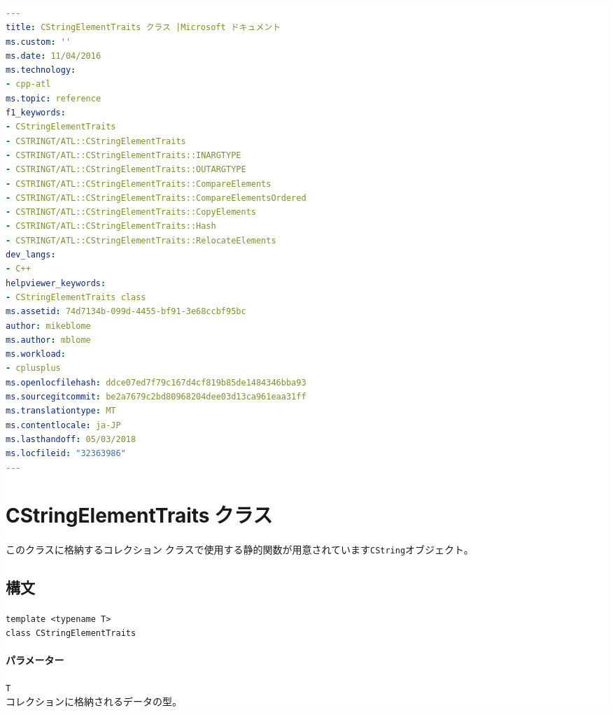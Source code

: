 ```yaml
---
title: CStringElementTraits クラス |Microsoft ドキュメント
ms.custom: ''
ms.date: 11/04/2016
ms.technology:
- cpp-atl
ms.topic: reference
f1_keywords:
- CStringElementTraits
- CSTRINGT/ATL::CStringElementTraits
- CSTRINGT/ATL::CStringElementTraits::INARGTYPE
- CSTRINGT/ATL::CStringElementTraits::OUTARGTYPE
- CSTRINGT/ATL::CStringElementTraits::CompareElements
- CSTRINGT/ATL::CStringElementTraits::CompareElementsOrdered
- CSTRINGT/ATL::CStringElementTraits::CopyElements
- CSTRINGT/ATL::CStringElementTraits::Hash
- CSTRINGT/ATL::CStringElementTraits::RelocateElements
dev_langs:
- C++
helpviewer_keywords:
- CStringElementTraits class
ms.assetid: 74d7134b-099d-4455-bf91-3e68ccbf95bc
author: mikeblome
ms.author: mblome
ms.workload:
- cplusplus
ms.openlocfilehash: ddce07ed7f79c167d4cf819b85de1484346bba93
ms.sourcegitcommit: be2a7679c2bd80968204dee03d13ca961eaa31ff
ms.translationtype: MT
ms.contentlocale: ja-JP
ms.lasthandoff: 05/03/2018
ms.locfileid: "32363986"
---
```

# <a name="cstringelementtraits-class"></a>CStringElementTraits クラス
このクラスに格納するコレクション クラスで使用する静的関数が用意されています`CString`オブジェクト。  
  
## <a name="syntax"></a>構文  
  
```
template <typename T>  
class CStringElementTraits
```  
  
#### <a name="parameters"></a>パラメーター  
 `T`  
 コレクションに格納されるデータの型。  
  
